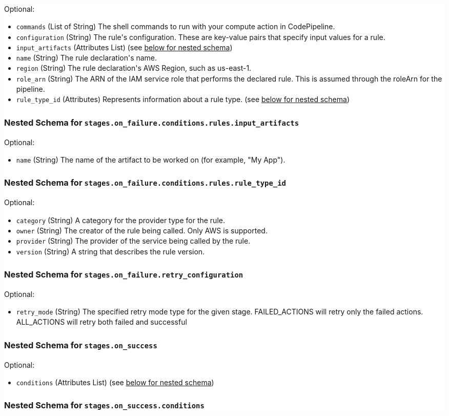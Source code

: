 Optional:

- `commands` (List of String) The shell commands to run with your compute action in CodePipeline.
- `configuration` (String) The rule's configuration. These are key-value pairs that specify input values for a rule.
- `input_artifacts` (Attributes List) (see [below for nested schema](#nestedatt--stages--on_failure--conditions--rules--input_artifacts))
- `name` (String) The rule declaration's name.
- `region` (String) The rule declaration's AWS Region, such as us-east-1.
- `role_arn` (String) The ARN of the IAM service role that performs the declared rule. This is assumed through the roleArn for the pipeline.
- `rule_type_id` (Attributes) Represents information about a rule type. (see [below for nested schema](#nestedatt--stages--on_failure--conditions--rules--rule_type_id))

<a id="nestedatt--stages--on_failure--conditions--rules--input_artifacts"></a>
### Nested Schema for `stages.on_failure.conditions.rules.input_artifacts`

Optional:

- `name` (String) The name of the artifact to be worked on (for example, "My App").


<a id="nestedatt--stages--on_failure--conditions--rules--rule_type_id"></a>
### Nested Schema for `stages.on_failure.conditions.rules.rule_type_id`

Optional:

- `category` (String) A category for the provider type for the rule.
- `owner` (String) The creator of the rule being called. Only AWS is supported.
- `provider` (String) The provider of the service being called by the rule.
- `version` (String) A string that describes the rule version.




<a id="nestedatt--stages--on_failure--retry_configuration"></a>
### Nested Schema for `stages.on_failure.retry_configuration`

Optional:

- `retry_mode` (String) The specified retry mode type for the given stage. FAILED_ACTIONS will retry only the failed actions. ALL_ACTIONS will retry both failed and successful



<a id="nestedatt--stages--on_success"></a>
### Nested Schema for `stages.on_success`

Optional:

- `conditions` (Attributes List) (see [below for nested schema](#nestedatt--stages--on_success--conditions))

<a id="nestedatt--stages--on_success--conditions"></a>
### Nested Schema for `stages.on_success.conditions`
